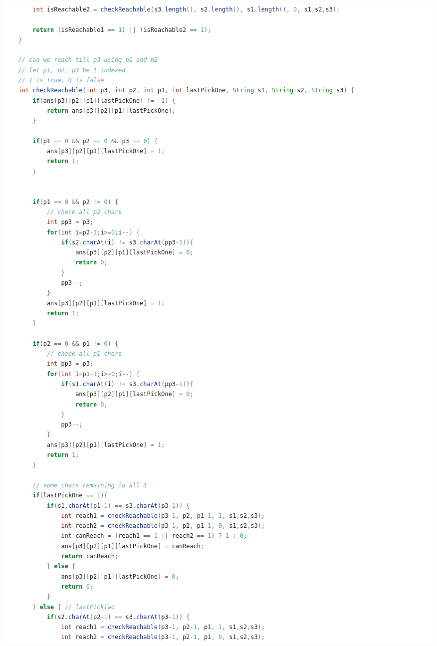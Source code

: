 ```java
        int isReachable2 = checkReachable(s3.length(), s2.length(), s1.length(), 0, s1,s2,s3);

        return (isReachable1 == 1) || (isReachable2 == 1);
    }
    
    // can we reach till p3 using p1 and p2
    // let p1, p2, p3 be 1 indexed
    // 1 is true, 0 is false
    int checkReachable(int p3, int p2, int p1, int lastPickOne, String s1, String s2, String s3) {
        if(ans[p3][p2][p1][lastPickOne] != -1) {
            return ans[p3][p2][p1][lastPickOne];
        }

        if(p1 == 0 && p2 == 0 && p3 == 0) {
            ans[p3][p2][p1][lastPickOne] = 1;
            return 1;
        }
        
        
        if(p1 == 0 && p2 != 0) {
            // check all p2 chars
            int pp3 = p3;
            for(int i=p2-1;i>=0;i--) {
                if(s2.charAt(i) != s3.charAt(pp3-1)){
                    ans[p3][p2][p1][lastPickOne] = 0;
                    return 0;
                }
                pp3--;
            }
            ans[p3][p2][p1][lastPickOne] = 1;
            return 1;
        } 
        
        if(p2 == 0 && p1 != 0) {
            // check all p1 chars
            int pp3 = p3;
            for(int i=p1-1;i>=0;i--) {
                if(s1.charAt(i) != s3.charAt(pp3-1)){
                    ans[p3][p2][p1][lastPickOne] = 0;
                    return 0;
                }
                pp3--;
            }
            ans[p3][p2][p1][lastPickOne] = 1;
            return 1;
        }
        
        // some chars remaining in all 3
        if(lastPickOne == 1){
            if(s1.charAt(p1-1) == s3.charAt(p3-1)) {
                int reach1 = checkReachable(p3-1, p2, p1-1, 1, s1,s2,s3);
                int reach2 = checkReachable(p3-1, p2, p1-1, 0, s1,s2,s3);
                int canReach = (reach1 == 1 || reach2 == 1) ? 1 : 0;
                ans[p3][p2][p1][lastPickOne] = canReach;
                return canReach;
            } else {
                ans[p3][p2][p1][lastPickOne] = 0;
                return 0;
            }
        } else { // lastPickTwo
            if(s2.charAt(p2-1) == s3.charAt(p3-1)) {
                int reach1 = checkReachable(p3-1, p2-1, p1, 1, s1,s2,s3);
                int reach2 = checkReachable(p3-1, p2-1, p1, 0, s1,s2,s3);
```